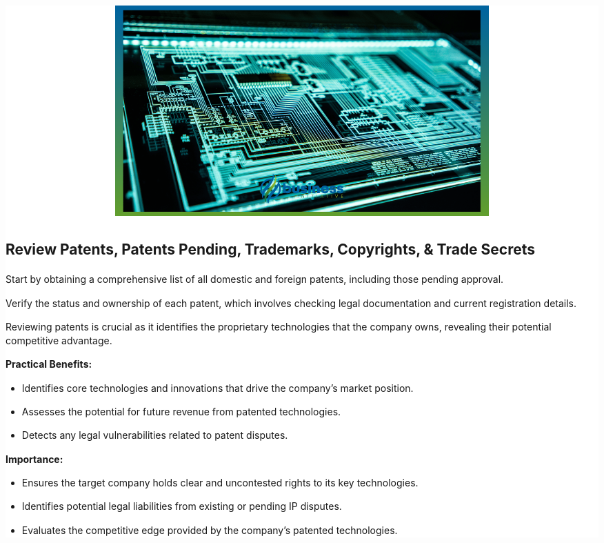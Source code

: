 <center>
<img alt="Technology and Intellectual Property" src="/images/content/technology.png" title="Evaluating Technology and Intellectual Property" style="width: 63%; height: 63%">
</center>

## Review Patents, Patents Pending, Trademarks, Copyrights, & Trade Secrets

Start by obtaining a comprehensive list of all domestic and foreign patents, including those pending approval.

Verify the status and ownership of each patent, which involves checking legal documentation and current registration details. 

Reviewing patents is crucial as it identifies the proprietary technologies that the company owns, revealing their potential competitive advantage.

**Practical Benefits:**

- Identifies core technologies and innovations that drive the company’s market position.

- Assesses the potential for future revenue from patented technologies.

- Detects any legal vulnerabilities related to patent disputes.

**Importance:**

- Ensures the target company holds clear and uncontested rights to its key technologies.

- Identifies potential legal liabilities from existing or pending IP disputes.

- Evaluates the competitive edge provided by the company’s patented technologies.
